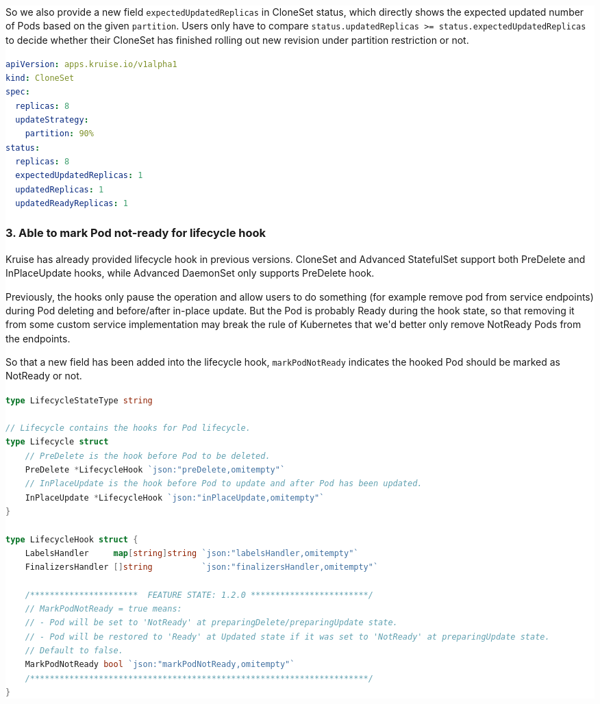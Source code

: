 So we also provide a new field `expectedUpdatedReplicas` in CloneSet status, which directly shows the
expected updated number of Pods based on the given `partition`.
Users only have to compare `status.updatedReplicas >= status.expectedUpdatedReplicas`
to decide whether their CloneSet has finished rolling out new revision under partition restriction or not.

```yaml
apiVersion: apps.kruise.io/v1alpha1
kind: CloneSet
spec:
  replicas: 8
  updateStrategy:
    partition: 90%
status:
  replicas: 8
  expectedUpdatedReplicas: 1
  updatedReplicas: 1
  updatedReadyReplicas: 1
```

### 3. Able to mark Pod not-ready for lifecycle hook

Kruise has already provided lifecycle hook in previous versions. CloneSet and Advanced StatefulSet support both
PreDelete and InPlaceUpdate hooks, while Advanced DaemonSet only supports PreDelete hook.

Previously, the hooks only pause the operation and allow users to do something
(for example remove pod from service endpoints) during Pod deleting and before/after in-place update.
But the Pod is probably Ready during the hook state, so that removing it from some custom service implementation
may break the rule of Kubernetes that we'd better only remove NotReady Pods from the endpoints.

So that a new field has been added into the lifecycle hook, `markPodNotReady` indicates the hooked Pod should be
marked as NotReady or not.

```go
type LifecycleStateType string

// Lifecycle contains the hooks for Pod lifecycle.
type Lifecycle struct 
    // PreDelete is the hook before Pod to be deleted. 
    PreDelete *LifecycleHook `json:"preDelete,omitempty"` 
    // InPlaceUpdate is the hook before Pod to update and after Pod has been updated. 
    InPlaceUpdate *LifecycleHook `json:"inPlaceUpdate,omitempty"`
}

type LifecycleHook struct {
    LabelsHandler     map[string]string `json:"labelsHandler,omitempty"`
    FinalizersHandler []string          `json:"finalizersHandler,omitempty"`
	
    /**********************  FEATURE STATE: 1.2.0 ************************/
    // MarkPodNotReady = true means:
    // - Pod will be set to 'NotReady' at preparingDelete/preparingUpdate state.
    // - Pod will be restored to 'Ready' at Updated state if it was set to 'NotReady' at preparingUpdate state.
    // Default to false.
    MarkPodNotReady bool `json:"markPodNotReady,omitempty"`
    /*********************************************************************/	
}
```
